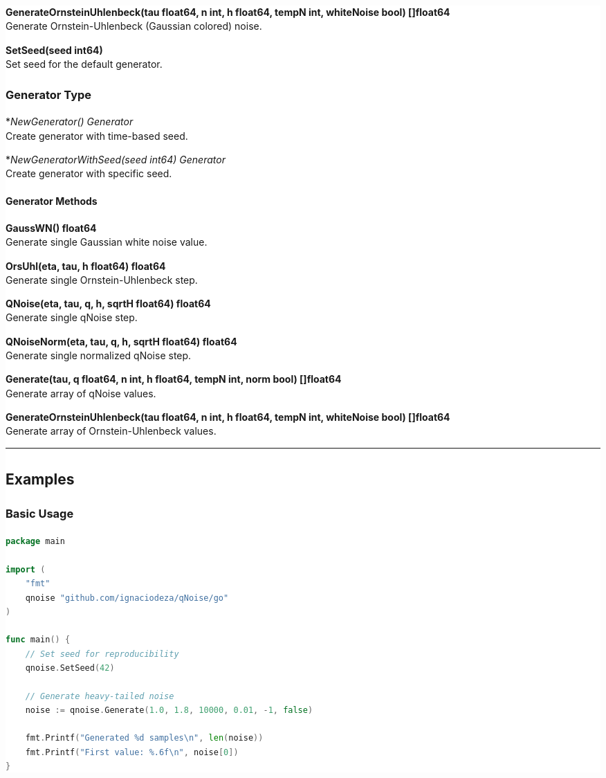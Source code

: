 **GenerateOrnsteinUhlenbeck(tau float64, n int, h float64, tempN int, whiteNoise bool) []float64**  
Generate Ornstein-Uhlenbeck (Gaussian colored) noise.

**SetSeed(seed int64)**  
Set seed for the default generator.

### Generator Type

**NewGenerator() *Generator**  
Create generator with time-based seed.

**NewGeneratorWithSeed(seed int64) *Generator**  
Create generator with specific seed.

#### Generator Methods

**GaussWN() float64**  
Generate single Gaussian white noise value.

**OrsUhl(eta, tau, h float64) float64**  
Generate single Ornstein-Uhlenbeck step.

**QNoise(eta, tau, q, h, sqrtH float64) float64**  
Generate single qNoise step.

**QNoiseNorm(eta, tau, q, h, sqrtH float64) float64**  
Generate single normalized qNoise step.

**Generate(tau, q float64, n int, h float64, tempN int, norm bool) []float64**  
Generate array of qNoise values.

**GenerateOrnsteinUhlenbeck(tau float64, n int, h float64, tempN int, whiteNoise bool) []float64**  
Generate array of Ornstein-Uhlenbeck values.

***

## Examples

### Basic Usage

```go
package main

import (
    "fmt"
    qnoise "github.com/ignaciodeza/qNoise/go"
)

func main() {
    // Set seed for reproducibility
    qnoise.SetSeed(42)
    
    // Generate heavy-tailed noise
    noise := qnoise.Generate(1.0, 1.8, 10000, 0.01, -1, false)
    
    fmt.Printf("Generated %d samples\n", len(noise))
    fmt.Printf("First value: %.6f\n", noise[0])
}
```
